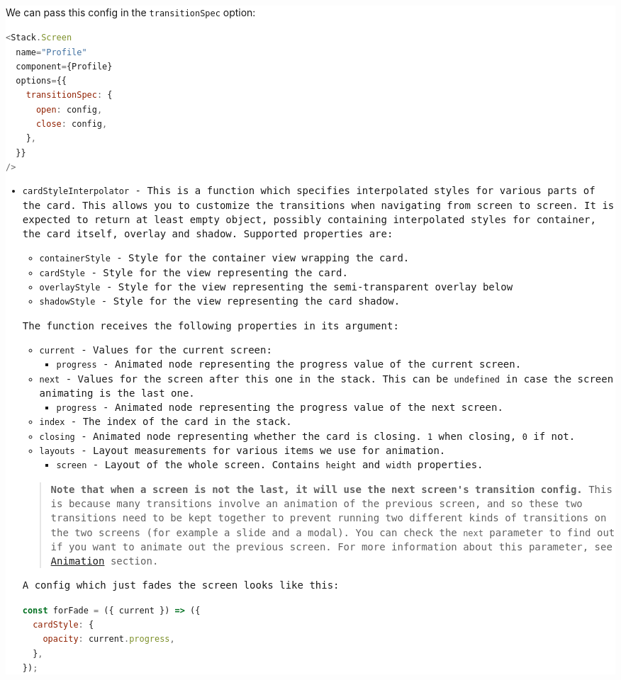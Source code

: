   We can pass this config in the `transitionSpec` option:

  <samp id="stack-animation-config" />

  ```js
  <Stack.Screen
    name="Profile"
    component={Profile}
    options={{
      transitionSpec: {
        open: config,
        close: config,
      },
    }}
  />
  ```

- `cardStyleInterpolator` - This is a function which specifies interpolated styles for various parts of the card. This allows you to customize the transitions when navigating from screen to screen. It is expected to return at least empty object, possibly containing interpolated styles for container, the card itself, overlay and shadow. Supported properties are:

  - `containerStyle` - Style for the container view wrapping the card.
  - `cardStyle` - Style for the view representing the card.
  - `overlayStyle` - Style for the view representing the semi-transparent overlay below
  - `shadowStyle` - Style for the view representing the card shadow.

  The function receives the following properties in its argument:

  - `current` - Values for the current screen:
    - `progress` - Animated node representing the progress value of the current screen.
  - `next` - Values for the screen after this one in the stack. This can be `undefined` in case the screen animating is the last one.
    - `progress` - Animated node representing the progress value of the next screen.
  - `index` - The index of the card in the stack.
  - `closing` - Animated node representing whether the card is closing. `1` when closing, `0` if not.
  - `layouts` - Layout measurements for various items we use for animation.
    - `screen` - Layout of the whole screen. Contains `height` and `width` properties.

  > **Note that when a screen is not the last, it will use the next screen's transition config.** This is because many transitions involve an animation of the previous screen, and so these two transitions need to be kept together to prevent running two different kinds of transitions on the two screens (for example a slide and a modal). You can check the `next` parameter to find out if you want to animate out the previous screen. For more information about this parameter, see [Animation](stack-navigator.md#animations) section.

  A config which just fades the screen looks like this:

  ```js
  const forFade = ({ current }) => ({
    cardStyle: {
      opacity: current.progress,
    },
  });
  ```
